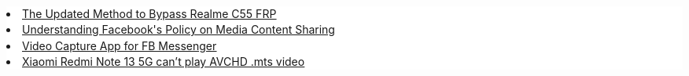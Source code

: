 <li><a href="https://android-frp.techidaily.com/the-updated-method-to-bypass-realme-c55-frp-by-drfone-android/"><u>The Updated Method to Bypass Realme C55 FRP</u></a></li>
<li><a href="https://facebook-videos.techidaily.com/understanding-facebooks-policy-on-media-content-sharing/"><u>Understanding Facebook's Policy on Media Content Sharing</u></a></li>
<li><a href="https://facebook-videos.techidaily.com/video-capture-app-for-fb-messenger/"><u>Video Capture App for FB Messenger</u></a></li>
<li><a href="https://techidaily.com/xiaomi-redmi-note-13-5g-can-t-play-avchd-mts-video-by-aiseesoft-video-converter-play-mts-on-android/"><u>Xiaomi Redmi Note 13 5G can’t play AVCHD .mts video</u></a></li>
</ul></div>
